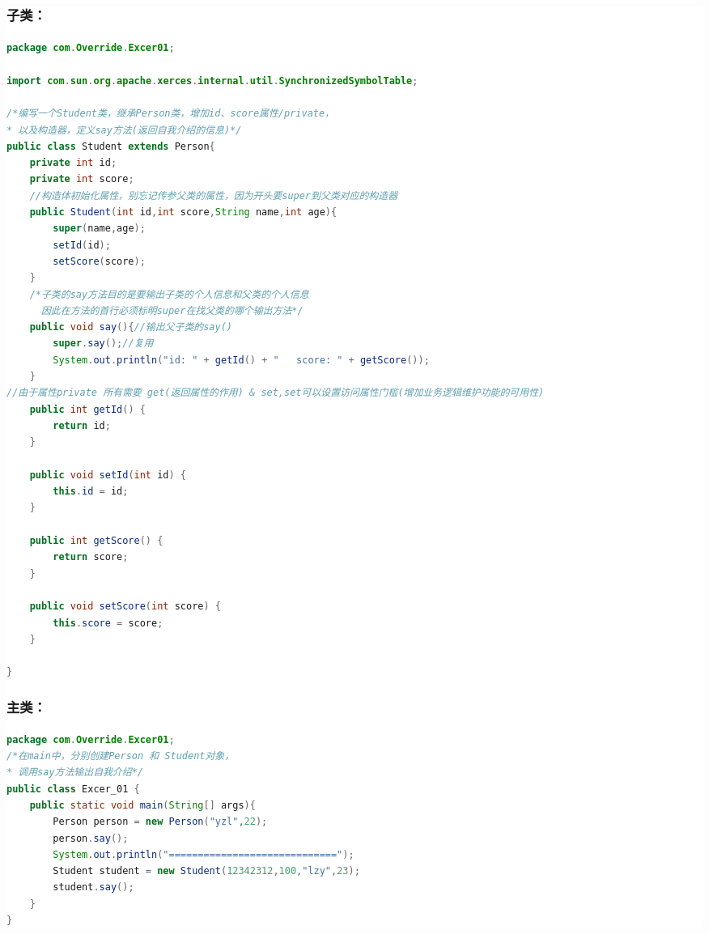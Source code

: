 ~~~java
~~~

### 子类：

~~~java
package com.Override.Excer01;

import com.sun.org.apache.xerces.internal.util.SynchronizedSymbolTable;

/*编写一个Student类，继承Person类，增加id、score属性/private，
* 以及构造器，定义say方法(返回自我介绍的信息)*/
public class Student extends Person{
    private int id;
    private int score;
    //构造体初始化属性，别忘记传参父类的属性，因为开头要super到父类对应的构造器
    public Student(int id,int score,String name,int age){
        super(name,age);
        setId(id);
        setScore(score);
    }
    /*子类的say方法目的是要输出子类的个人信息和父类的个人信息
      因此在方法的首行必须标明super在找父类的哪个输出方法*/
    public void say(){//输出父子类的say()
        super.say();//复用
        System.out.println("id: " + getId() + "   score: " + getScore());
    }
//由于属性private 所有需要 get(返回属性的作用) & set,set可以设置访问属性门槛(增加业务逻辑维护功能的可用性)
    public int getId() {
        return id;
    }

    public void setId(int id) {
        this.id = id;
    }

    public int getScore() {
        return score;
    }

    public void setScore(int score) {
        this.score = score;
    }

}

~~~

### 主类：

~~~java
package com.Override.Excer01;
/*在main中，分别创建Person 和 Student对象，
* 调用say方法输出自我介绍*/
public class Excer_01 {
    public static void main(String[] args){
        Person person = new Person("yzl",22);
        person.say();
        System.out.println("=============================");
        Student student = new Student(12342312,100,"lzy",23);
        student.say();
    }
}

~~~

